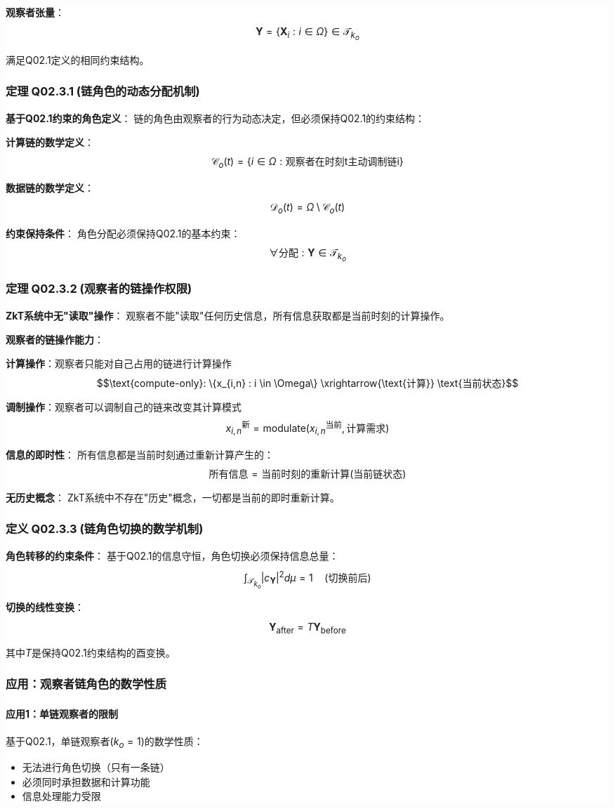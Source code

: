 **观察者张量**：
$$\mathbf{Y} = \{\mathbf{X}_i : i \in \Omega\} \in \mathcal{T}_{k_o}$$

满足Q02.1定义的相同约束结构。

### 定理 Q02.3.1 (链角色的动态分配机制)

**基于Q02.1约束的角色定义**：
链的角色由观察者的行为动态决定，但必须保持Q02.1的约束结构：

**计算链的数学定义**：
$$\mathcal{C}_o(t) = \{i \in \Omega : \text{观察者在时刻t主动调制链i}\}$$

**数据链的数学定义**：
$$\mathcal{D}_o(t) = \Omega \setminus \mathcal{C}_o(t)$$

**约束保持条件**：
角色分配必须保持Q02.1的基本约束：
$$\forall \text{分配}: \mathbf{Y} \in \mathcal{T}_{k_o}$$

### 定理 Q02.3.2 (观察者的链操作权限)

**ZkT系统中无"读取"操作**：
观察者不能"读取"任何历史信息，所有信息获取都是当前时刻的计算操作。

**观察者的链操作能力**：

**计算操作**：观察者只能对自己占用的链进行计算操作
$$\text{compute-only}: \{x_{i,n} : i \in \Omega\} \xrightarrow{\text{计算}} \text{当前状态}$$

**调制操作**：观察者可以调制自己的链来改变其计算模式
$$x_{i,n}^{\text{新}} = \text{modulate}(x_{i,n}^{\text{当前}}, \text{计算需求})$$

**信息的即时性**：
所有信息都是当前时刻通过重新计算产生的：
$$\text{所有信息} = \text{当前时刻的重新计算}(\text{当前链状态})$$

**无历史概念**：
ZkT系统中不存在"历史"概念，一切都是当前的即时重新计算。

### 定义 Q02.3.3 (链角色切换的数学机制)

**角色转移的约束条件**：
基于Q02.1的信息守恒，角色切换必须保持信息总量：
$$\int_{\mathcal{T}_{k_o}} |c_{\mathbf{Y}}|^2 d\mu = 1 \quad \text{(切换前后)}$$

**切换的线性变换**：
$$\mathbf{Y}_{\text{after}} = T \mathbf{Y}_{\text{before}}$$

其中$T$是保持Q02.1约束结构的酉变换。

### 应用：观察者链角色的数学性质

#### 应用1：单链观察者的限制

基于Q02.1，单链观察者($k_o = 1$)的数学性质：
- 无法进行角色切换（只有一条链）
- 必须同时承担数据和计算功能
- 信息处理能力受限
